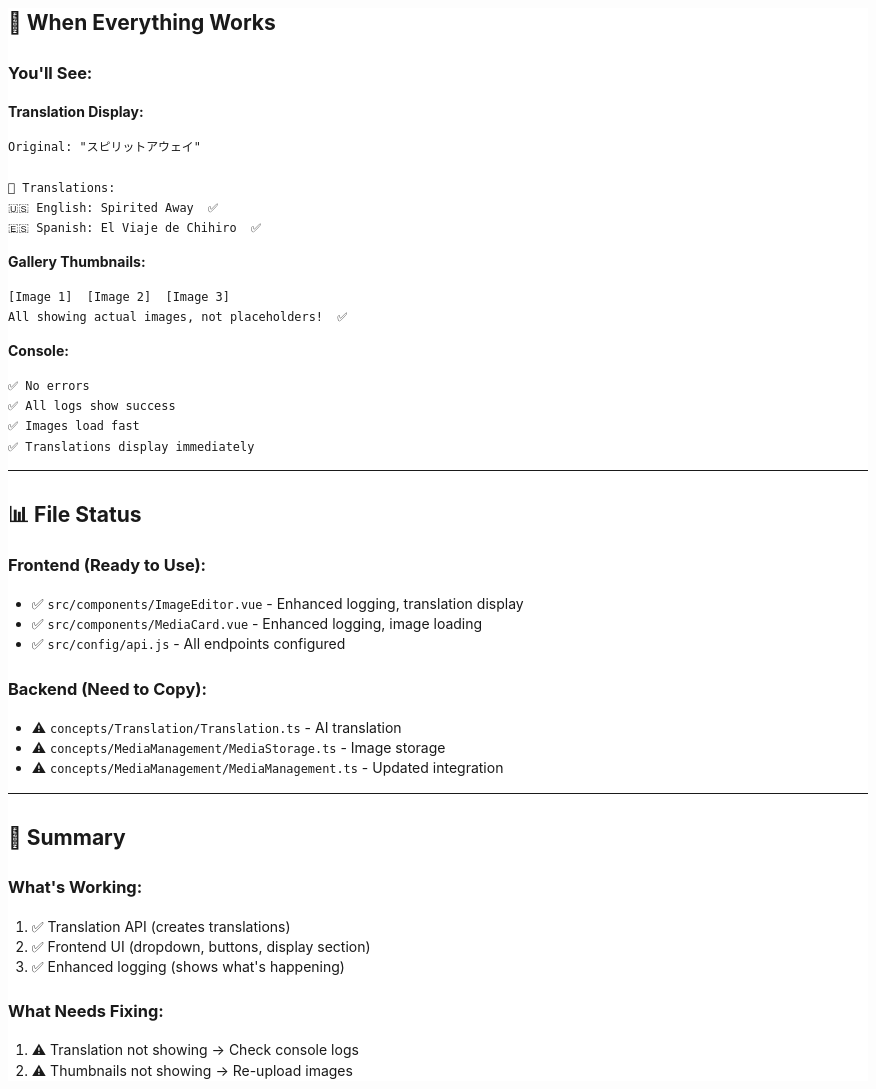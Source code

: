 
## 🎉 When Everything Works

### **You'll See:**

**Translation Display:**
```
Original: "スピリットアウェイ"

📝 Translations:
🇺🇸 English: Spirited Away  ✅
🇪🇸 Spanish: El Viaje de Chihiro  ✅
```

**Gallery Thumbnails:**
```
[Image 1]  [Image 2]  [Image 3]
All showing actual images, not placeholders!  ✅
```

**Console:**
```
✅ No errors
✅ All logs show success
✅ Images load fast
✅ Translations display immediately
```

---

## 📊 File Status

### **Frontend (Ready to Use):**
- ✅ `src/components/ImageEditor.vue` - Enhanced logging, translation display
- ✅ `src/components/MediaCard.vue` - Enhanced logging, image loading
- ✅ `src/config/api.js` - All endpoints configured

### **Backend (Need to Copy):**
- ⚠️ `concepts/Translation/Translation.ts` - AI translation
- ⚠️ `concepts/MediaManagement/MediaStorage.ts` - Image storage
- ⚠️ `concepts/MediaManagement/MediaManagement.ts` - Updated integration

---

## 🚀 Summary

### **What's Working:**
1. ✅ Translation API (creates translations)
2. ✅ Frontend UI (dropdown, buttons, display section)
3. ✅ Enhanced logging (shows what's happening)

### **What Needs Fixing:**
1. ⚠️ Translation not showing → Check console logs
2. ⚠️ Thumbnails not showing → Re-upload images
